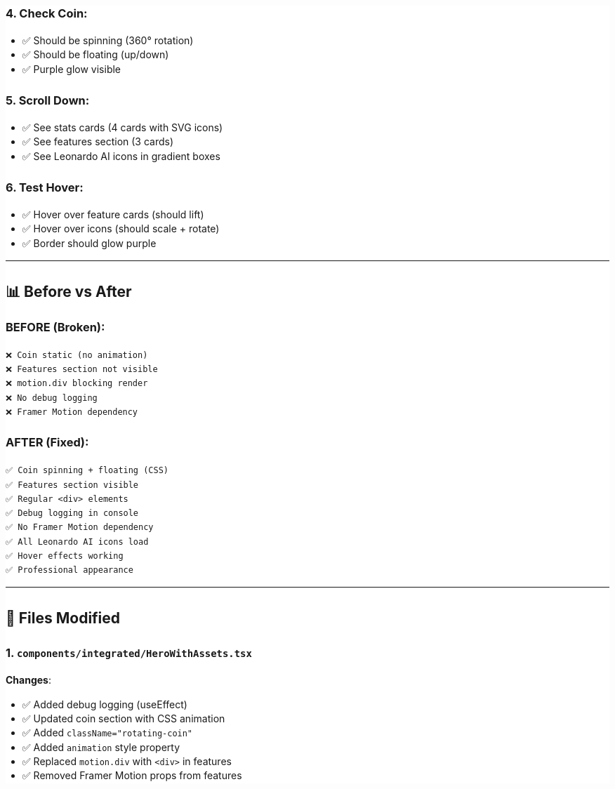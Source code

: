 ### 4. Check Coin:
- ✅ Should be spinning (360° rotation)
- ✅ Should be floating (up/down)
- ✅ Purple glow visible

### 5. Scroll Down:
- ✅ See stats cards (4 cards with SVG icons)
- ✅ See features section (3 cards)
- ✅ See Leonardo AI icons in gradient boxes

### 6. Test Hover:
- ✅ Hover over feature cards (should lift)
- ✅ Hover over icons (should scale + rotate)
- ✅ Border should glow purple

---

## 📊 Before vs After

### BEFORE (Broken):
```
❌ Coin static (no animation)
❌ Features section not visible
❌ motion.div blocking render
❌ No debug logging
❌ Framer Motion dependency
```

### AFTER (Fixed):
```
✅ Coin spinning + floating (CSS)
✅ Features section visible
✅ Regular <div> elements
✅ Debug logging in console
✅ No Framer Motion dependency
✅ All Leonardo AI icons load
✅ Hover effects working
✅ Professional appearance
```

---

## 📝 Files Modified

### 1. `components/integrated/HeroWithAssets.tsx`
**Changes**:
- ✅ Added debug logging (useEffect)
- ✅ Updated coin section with CSS animation
- ✅ Added `className="rotating-coin"`
- ✅ Added `animation` style property
- ✅ Replaced `motion.div` with `<div>` in features
- ✅ Removed Framer Motion props from features
